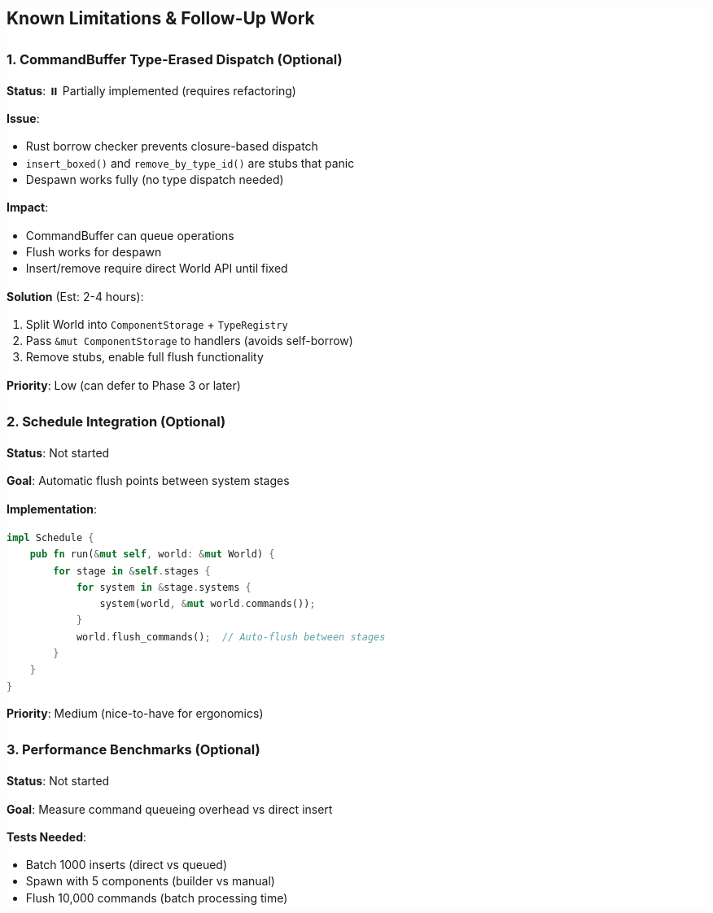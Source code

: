 
## Known Limitations & Follow-Up Work

### 1. CommandBuffer Type-Erased Dispatch (Optional)

**Status**: ⏸️ Partially implemented (requires refactoring)

**Issue**:
- Rust borrow checker prevents closure-based dispatch
- `insert_boxed()` and `remove_by_type_id()` are stubs that panic
- Despawn works fully (no type dispatch needed)

**Impact**:
- CommandBuffer can queue operations
- Flush works for despawn
- Insert/remove require direct World API until fixed

**Solution** (Est: 2-4 hours):
1. Split World into `ComponentStorage` + `TypeRegistry`
2. Pass `&mut ComponentStorage` to handlers (avoids self-borrow)
3. Remove stubs, enable full flush functionality

**Priority**: Low (can defer to Phase 3 or later)

### 2. Schedule Integration (Optional)

**Status**: Not started

**Goal**: Automatic flush points between system stages

**Implementation**:
```rust
impl Schedule {
    pub fn run(&mut self, world: &mut World) {
        for stage in &self.stages {
            for system in &stage.systems {
                system(world, &mut world.commands());
            }
            world.flush_commands();  // Auto-flush between stages
        }
    }
}
```

**Priority**: Medium (nice-to-have for ergonomics)

### 3. Performance Benchmarks (Optional)

**Status**: Not started

**Goal**: Measure command queueing overhead vs direct insert

**Tests Needed**:
- Batch 1000 inserts (direct vs queued)
- Spawn with 5 components (builder vs manual)
- Flush 10,000 commands (batch processing time)
